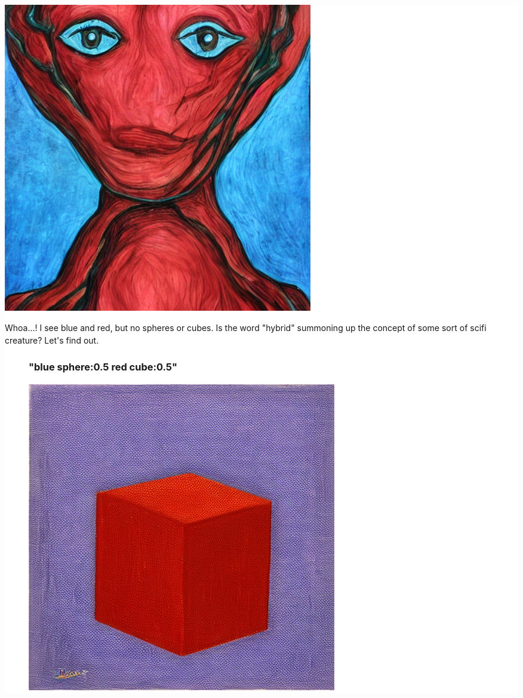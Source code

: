 ![blue-sphere-5-red-cube-5-hybrid](../assets/prompt-blending/blue-sphere-0.5-red-cube-0.5-hybrid.png)

</figure>

Whoa...! I see blue and red, but no spheres or cubes. Is the word "hybrid"
summoning up the concept of some sort of scifi creature? Let's find out.

<figure markdown>

### "blue sphere:0.5 red cube:0.5"

![blue-sphere-5-red-cube-5](../assets/prompt-blending/blue-sphere-0.5-red-cube-0.5.png)
